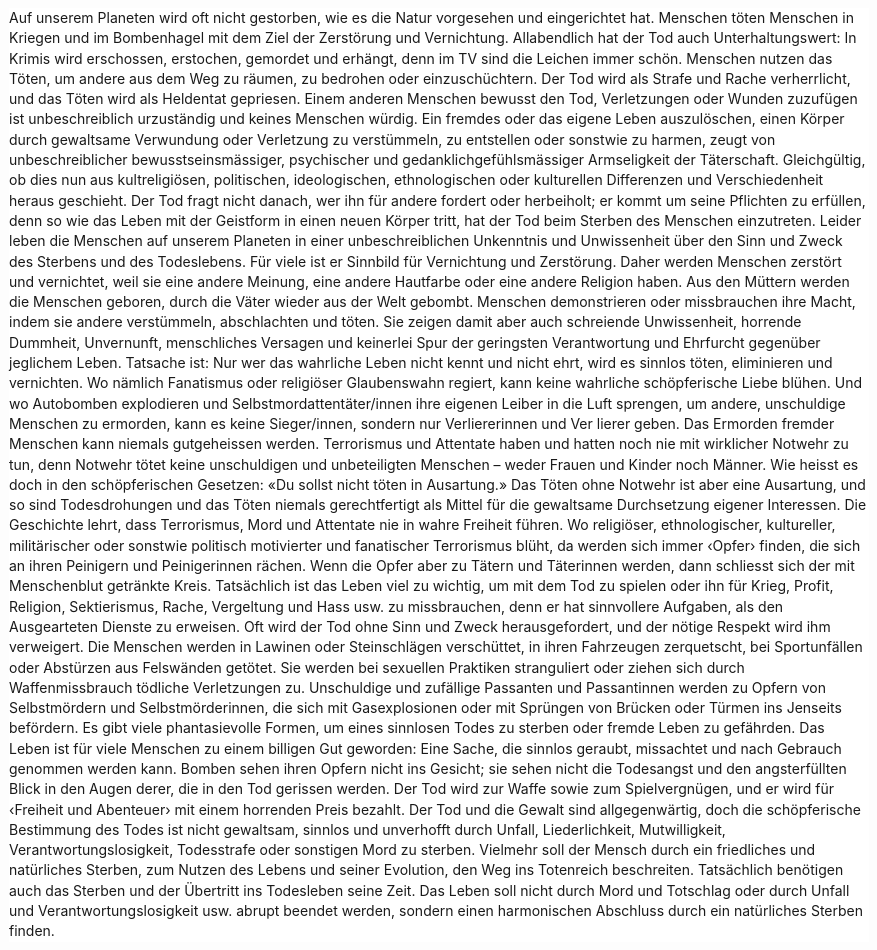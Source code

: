 Auf unserem Planeten wird oft nicht gestorben, wie es die Natur vorgesehen und eingerichtet hat. Menschen töten Menschen in Kriegen und im Bombenhagel mit dem Ziel der Zerstörung und Vernichtung. Allabendlich hat der Tod auch Unterhaltungswert: In Krimis wird erschossen, erstochen, gemordet und erhängt, denn im TV sind die Leichen immer schön. Menschen nutzen das Töten, um andere aus dem Weg zu räumen, zu bedrohen oder einzuschüchtern. Der Tod wird als Strafe und Rache verherrlicht, und das Töten wird als Heldentat gepriesen. Einem anderen Menschen bewusst den Tod, Verletzungen oder Wunden zuzufügen ist unbeschreiblich urzuständig und keines Menschen würdig. Ein fremdes oder das eigene Leben auszulöschen, einen Körper durch gewaltsame Verwundung oder Verletzung zu verstümmeln, zu entstellen oder sonstwie zu harmen, zeugt von unbeschreiblicher bewusstseinsmässiger, psychischer und gedanklichgefühlsmässiger Armseligkeit der Täterschaft. Gleichgültig, ob dies nun aus kultreligiösen, politischen, ideologischen, ethnologischen oder kulturellen Differenzen und Verschiedenheit heraus geschieht.
Der Tod fragt nicht danach, wer ihn für andere fordert oder herbeiholt; er kommt um seine Pflichten zu erfüllen, denn so wie das Leben mit der Geistform in einen neuen Körper tritt, hat der Tod beim Sterben des Menschen einzutreten. Leider leben die Menschen auf unserem Planeten in einer unbeschreiblichen Unkenntnis und Unwissenheit über den Sinn und Zweck des Sterbens und des Todeslebens. Für viele ist er Sinnbild für Vernichtung und Zerstörung. Daher werden Menschen zerstört und vernichtet, weil sie eine andere Meinung, eine andere Hautfarbe oder eine andere Religion haben. Aus den Müttern werden die Menschen geboren, durch die Väter wieder aus der Welt gebombt. Menschen demonstrieren oder missbrauchen ihre Macht, indem sie andere verstümmeln, abschlachten und töten. Sie zeigen damit aber auch schreiende Unwissenheit, horrende Dummheit, Unvernunft, menschliches Versagen und keinerlei Spur der geringsten Verantwortung und Ehrfurcht gegenüber jeglichem Leben. Tatsache ist: Nur wer das wahrliche Leben nicht kennt und nicht ehrt, wird es sinnlos töten, eliminieren und vernichten. Wo nämlich Fanatismus oder religiöser Glaubenswahn regiert, kann keine wahrliche schöpferische Liebe blühen. Und wo Autobomben explodieren und Selbstmordattentäter/innen ihre eigenen Leiber in die Luft sprengen, um andere, unschuldige Menschen zu ermorden, kann es keine Sieger/innen, sondern nur Verliererinnen und Ver lierer geben. Das Ermorden fremder Menschen kann niemals gutgeheissen werden. Terrorismus und Attentate haben und hatten noch nie mit wirklicher Notwehr zu tun, denn Notwehr tötet keine unschuldigen und unbeteiligten Menschen – weder Frauen und Kinder noch Männer. Wie heisst es doch in den schöpferischen Gesetzen: «Du sollst nicht töten in Ausartung.» Das Töten ohne Notwehr ist aber eine Ausartung, und so sind Todesdrohungen und das Töten niemals gerechtfertigt als Mittel für die gewaltsame Durchsetzung eigener Interessen. Die Geschichte lehrt, dass Terrorismus, Mord und Attentate nie in wahre Freiheit führen. Wo religiöser, ethnologischer, kultureller, militärischer oder sonstwie politisch motivierter und fanatischer Terrorismus blüht, da werden sich immer ‹Opfer› finden, die sich an ihren Peinigern und Peinigerinnen rächen. Wenn die Opfer aber zu Tätern und Täterinnen werden, dann schliesst sich der mit Menschenblut getränkte Kreis.
Tatsächlich ist das Leben viel zu wichtig, um mit dem Tod zu spielen oder ihn für Krieg, Profit, Religion, Sektierismus, Rache, Vergeltung und Hass usw. zu missbrauchen, denn er hat sinnvollere Aufgaben, als den Ausgearteten Dienste zu erweisen. Oft wird der Tod ohne Sinn und Zweck herausgefordert, und der nötige Respekt wird ihm verweigert. Die Menschen werden in Lawinen oder Steinschlägen verschüttet, in ihren Fahrzeugen zerquetscht, bei Sportunfällen oder Abstürzen aus Felswänden getötet. Sie werden bei sexuellen Praktiken stranguliert oder ziehen sich durch Waffenmissbrauch tödliche Verletzungen zu. Unschuldige und zufällige Passanten und Passantinnen werden zu Opfern von Selbstmördern und Selbstmörderinnen, die sich mit Gasexplosionen oder mit Sprüngen von Brücken oder Türmen ins Jenseits befördern. Es gibt viele phantasievolle Formen, um eines sinnlosen Todes zu sterben oder fremde Leben zu gefährden. Das Leben ist für viele Menschen zu einem billigen Gut geworden: Eine Sache, die sinnlos geraubt, missachtet und nach Gebrauch genommen werden kann. Bomben sehen ihren Opfern nicht ins Gesicht; sie sehen nicht die Todesangst und den angsterfüllten Blick in den Augen derer, die in den Tod gerissen werden. Der Tod wird zur Waffe sowie zum Spielvergnügen, und er wird für ‹Freiheit und Abenteuer› mit einem horrenden Preis bezahlt. Der Tod und die Gewalt sind allgegenwärtig, doch die schöpferische Bestimmung des Todes ist nicht gewaltsam, sinnlos und unverhofft durch Unfall, Liederlichkeit, Mutwilligkeit, Verantwortungslosigkeit, Todesstrafe oder sonstigen Mord zu sterben. Vielmehr soll der Mensch durch ein friedliches und natürliches Sterben, zum Nutzen des Lebens und seiner Evolution, den Weg ins Totenreich beschreiten. Tatsächlich benötigen auch das Sterben und der Übertritt ins Todesleben seine Zeit. Das Leben soll nicht durch Mord und Totschlag oder durch Unfall und Verantwortungslosigkeit usw. abrupt beendet werden, sondern einen harmonischen Abschluss durch ein natürliches Sterben finden.